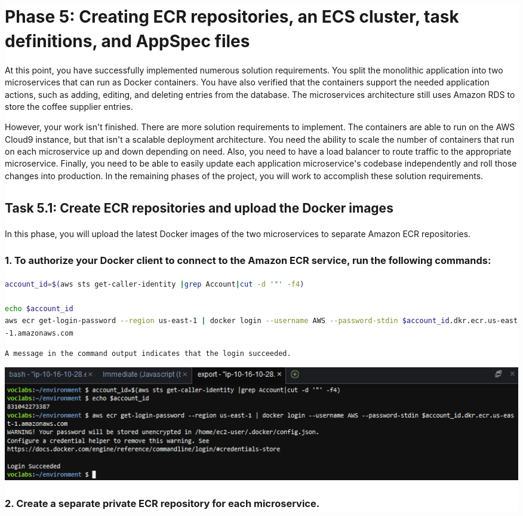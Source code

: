 # Phase 5: Creating ECR repositories, an ECS cluster, task definitions, and AppSpec files

At this point, you have successfully implemented numerous solution requirements. You split the monolithic application into two microservices that can run as Docker containers. You have also verified that the containers support the needed application actions, such as adding, editing, and deleting entries from the database. The microservices architecture still uses Amazon RDS to store the coffee supplier entries.

However, your work isn't finished. There are more solution requirements to implement. The containers are able to run on the AWS Cloud9 instance, but that isn't a scalable deployment architecture. You need the ability to scale the number of containers that run on each microservice up and down depending on need. Also, you need to have a load balancer to route traffic to the appropriate microservice. Finally, you need to be able to easily update each application microservice's codebase independently and roll those changes into production. In the remaining phases of the project, you will work to accomplish these solution requirements.

## Task 5.1: Create ECR repositories and upload the Docker images

In this phase, you will upload the latest Docker images of the two microservices to separate Amazon ECR repositories.

 

### 1.  To authorize your Docker client to connect to the Amazon ECR service, run the following commands:

```bash    
account_id=$(aws sts get-caller-identity |grep Account|cut -d '"' -f4)

echo $account_id
aws ecr get-login-password --region us-east-1 | docker login --username AWS --password-stdin $account_id.dkr.ecr.us-east-1.amazonaws.com
```

    A message in the command output indicates that the login succeeded.


![alt text](images/image.png)

### 2.  Create a separate private ECR repository for each microservice.
